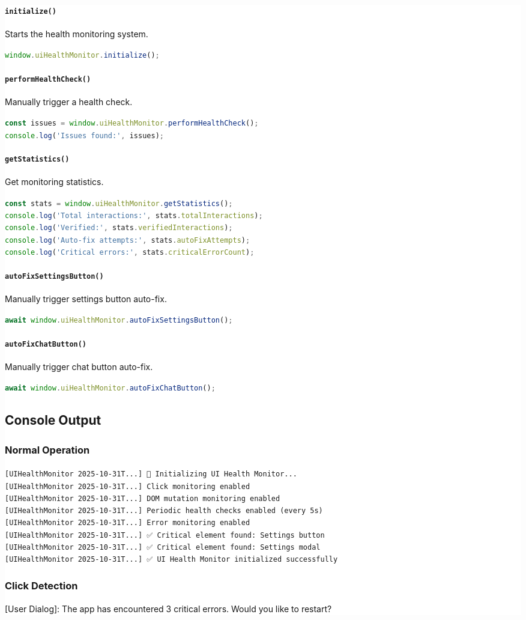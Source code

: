 #### `initialize()`
Starts the health monitoring system.

```javascript
window.uiHealthMonitor.initialize();
```

#### `performHealthCheck()`
Manually trigger a health check.

```javascript
const issues = window.uiHealthMonitor.performHealthCheck();
console.log('Issues found:', issues);
```

#### `getStatistics()`
Get monitoring statistics.

```javascript
const stats = window.uiHealthMonitor.getStatistics();
console.log('Total interactions:', stats.totalInteractions);
console.log('Verified:', stats.verifiedInteractions);
console.log('Auto-fix attempts:', stats.autoFixAttempts);
console.log('Critical errors:', stats.criticalErrorCount);
```

#### `autoFixSettingsButton()`
Manually trigger settings button auto-fix.

```javascript
await window.uiHealthMonitor.autoFixSettingsButton();
```

#### `autoFixChatButton()`
Manually trigger chat button auto-fix.

```javascript
await window.uiHealthMonitor.autoFixChatButton();
```

## Console Output

### Normal Operation

```
[UIHealthMonitor 2025-10-31T...] 🏥 Initializing UI Health Monitor...
[UIHealthMonitor 2025-10-31T...] Click monitoring enabled
[UIHealthMonitor 2025-10-31T...] DOM mutation monitoring enabled
[UIHealthMonitor 2025-10-31T...] Periodic health checks enabled (every 5s)
[UIHealthMonitor 2025-10-31T...] Error monitoring enabled
[UIHealthMonitor 2025-10-31T...] ✅ Critical element found: Settings button
[UIHealthMonitor 2025-10-31T...] ✅ Critical element found: Settings modal
[UIHealthMonitor 2025-10-31T...] ✅ UI Health Monitor initialized successfully
```

### Click Detection


[User Dialog]: The app has encountered 3 critical errors. Would you like to restart?